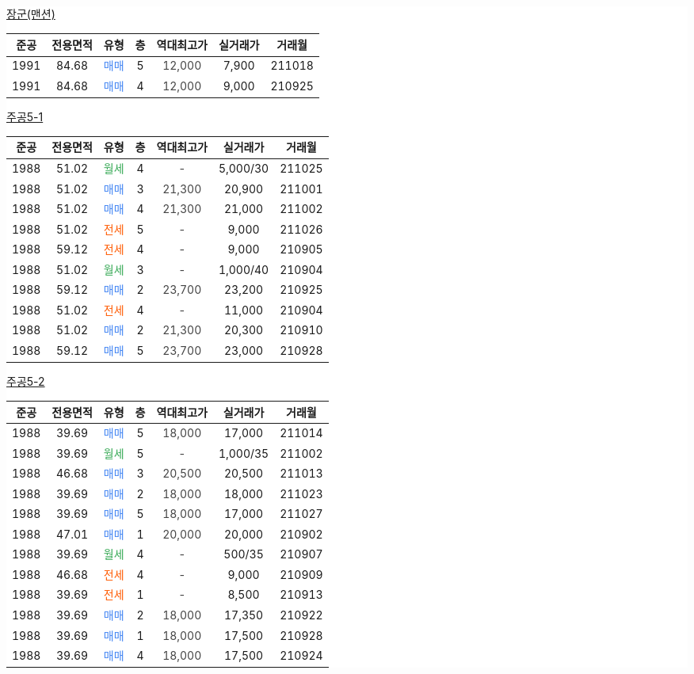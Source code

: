 [장군(맨션)](https://search.naver.com/search.naver?query=%EC%B6%A9%EC%B2%AD%EB%82%A8%EB%8F%84+%EC%B2%9C%EC%95%88%EC%8B%9C+%EC%84%9C%EB%B6%81%EA%B5%AC+%EC%84%B1%EC%A0%95%EB%8F%99+%EC%9E%A5%EA%B5%B0%28%EB%A7%A8%EC%85%98%29)

|준공|전용면적|유형|층|역대최고가|실거래가|거래월|
|:---:|:---:|:---:|:---:|:---:|:---:|:---:|
|1991|84.68|<span style="color:#4285f3">매매</span>|5|<span style="color:#444444">12,000</span>|7,900|211018|
|1991|84.68|<span style="color:#4285f3">매매</span>|4|<span style="color:#444444">12,000</span>|9,000|210925|

[주공5-1](https://search.naver.com/search.naver?query=%EC%B6%A9%EC%B2%AD%EB%82%A8%EB%8F%84+%EC%B2%9C%EC%95%88%EC%8B%9C+%EC%84%9C%EB%B6%81%EA%B5%AC+%EC%84%B1%EC%A0%95%EB%8F%99+%EC%A3%BC%EA%B3%B55-1)

|준공|전용면적|유형|층|역대최고가|실거래가|거래월|
|:---:|:---:|:---:|:---:|:---:|:---:|:---:|
|1988|51.02|<span style="color:#34a853">월세</span>|4|<span style="color:#444444">-</span>|5,000/30|211025|
|1988|51.02|<span style="color:#4285f3">매매</span>|3|<span style="color:#444444">21,300</span>|20,900|211001|
|1988|51.02|<span style="color:#4285f3">매매</span>|4|<span style="color:#444444">21,300</span>|21,000|211002|
|1988|51.02|<span style="color:#ff5a00">전세</span>|5|<span style="color:#444444">-</span>|9,000|211026|
|1988|59.12|<span style="color:#ff5a00">전세</span>|4|<span style="color:#444444">-</span>|9,000|210905|
|1988|51.02|<span style="color:#34a853">월세</span>|3|<span style="color:#444444">-</span>|1,000/40|210904|
|1988|59.12|<span style="color:#4285f3">매매</span>|2|<span style="color:#444444">23,700</span>|23,200|210925|
|1988|51.02|<span style="color:#ff5a00">전세</span>|4|<span style="color:#444444">-</span>|11,000|210904|
|1988|51.02|<span style="color:#4285f3">매매</span>|2|<span style="color:#444444">21,300</span>|20,300|210910|
|1988|59.12|<span style="color:#4285f3">매매</span>|5|<span style="color:#444444">23,700</span>|23,000|210928|

[주공5-2](https://search.naver.com/search.naver?query=%EC%B6%A9%EC%B2%AD%EB%82%A8%EB%8F%84+%EC%B2%9C%EC%95%88%EC%8B%9C+%EC%84%9C%EB%B6%81%EA%B5%AC+%EC%84%B1%EC%A0%95%EB%8F%99+%EC%A3%BC%EA%B3%B55-2)

|준공|전용면적|유형|층|역대최고가|실거래가|거래월|
|:---:|:---:|:---:|:---:|:---:|:---:|:---:|
|1988|39.69|<span style="color:#4285f3">매매</span>|5|<span style="color:#444444">18,000</span>|17,000|211014|
|1988|39.69|<span style="color:#34a853">월세</span>|5|<span style="color:#444444">-</span>|1,000/35|211002|
|1988|46.68|<span style="color:#4285f3">매매</span>|3|<span style="color:#444444">20,500</span>|20,500|211013|
|1988|39.69|<span style="color:#4285f3">매매</span>|2|<span style="color:#444444">18,000</span>|18,000|211023|
|1988|39.69|<span style="color:#4285f3">매매</span>|5|<span style="color:#444444">18,000</span>|17,000|211027|
|1988|47.01|<span style="color:#4285f3">매매</span>|1|<span style="color:#444444">20,000</span>|20,000|210902|
|1988|39.69|<span style="color:#34a853">월세</span>|4|<span style="color:#444444">-</span>|500/35|210907|
|1988|46.68|<span style="color:#ff5a00">전세</span>|4|<span style="color:#444444">-</span>|9,000|210909|
|1988|39.69|<span style="color:#ff5a00">전세</span>|1|<span style="color:#444444">-</span>|8,500|210913|
|1988|39.69|<span style="color:#4285f3">매매</span>|2|<span style="color:#444444">18,000</span>|17,350|210922|
|1988|39.69|<span style="color:#4285f3">매매</span>|1|<span style="color:#444444">18,000</span>|17,500|210928|
|1988|39.69|<span style="color:#4285f3">매매</span>|4|<span style="color:#444444">18,000</span>|17,500|210924|
